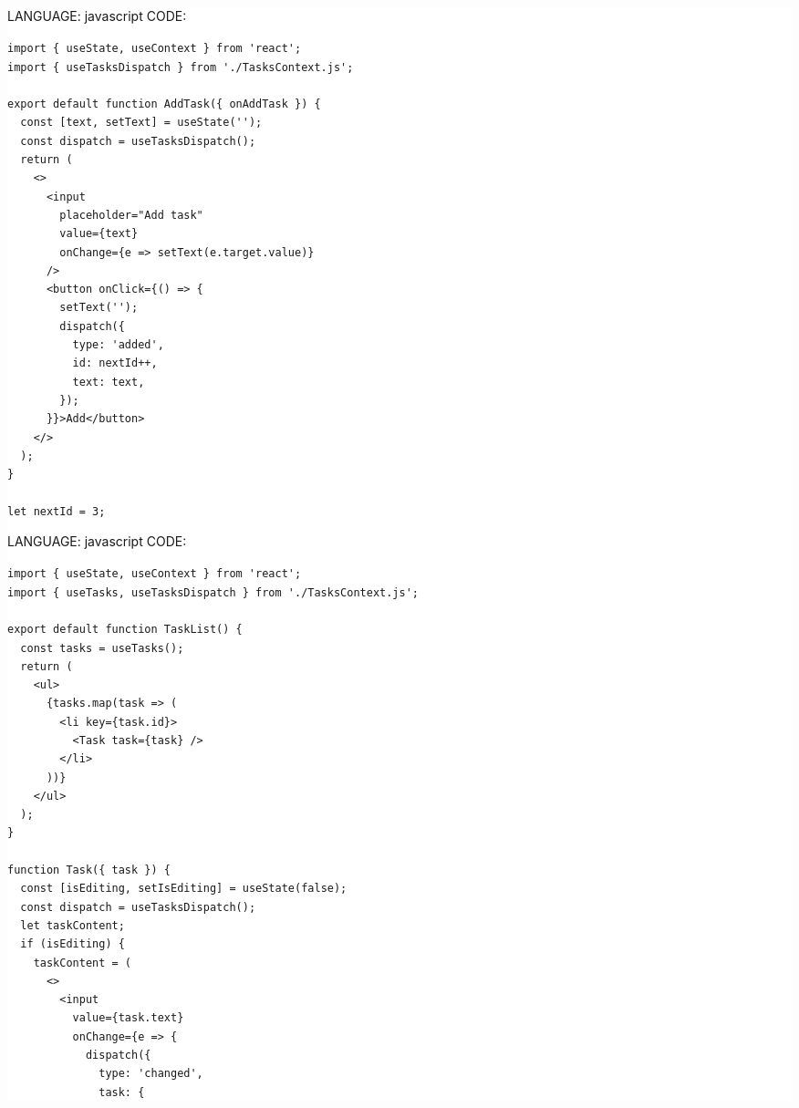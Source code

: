 LANGUAGE: javascript
CODE:

```
import { useState, useContext } from 'react';
import { useTasksDispatch } from './TasksContext.js';

export default function AddTask({ onAddTask }) {
  const [text, setText] = useState('');
  const dispatch = useTasksDispatch();
  return (
    <>
      <input
        placeholder="Add task"
        value={text}
        onChange={e => setText(e.target.value)}
      />
      <button onClick={() => {
        setText('');
        dispatch({
          type: 'added',
          id: nextId++,
          text: text,
        });
      }}>Add</button>
    </>
  );
}

let nextId = 3;
```

LANGUAGE: javascript
CODE:

```
import { useState, useContext } from 'react';
import { useTasks, useTasksDispatch } from './TasksContext.js';

export default function TaskList() {
  const tasks = useTasks();
  return (
    <ul>
      {tasks.map(task => (
        <li key={task.id}>
          <Task task={task} />
        </li>
      ))}
    </ul>
  );
}

function Task({ task }) {
  const [isEditing, setIsEditing] = useState(false);
  const dispatch = useTasksDispatch();
  let taskContent;
  if (isEditing) {
    taskContent = (
      <>
        <input
          value={task.text}
          onChange={e => {
            dispatch({
              type: 'changed',
              task: {
```